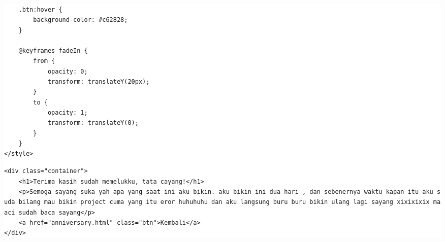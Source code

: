         .btn:hover {
            background-color: #c62828;
        }

        @keyframes fadeIn {
            from {
                opacity: 0;
                transform: translateY(20px);
            }
            to {
                opacity: 1;
                transform: translateY(0);
            }
        }
    </style>
</head>
<body>

    <div class="container">
        <h1>Terima kasih sudah memelukku, tata cayang!</h1>
        <p>Semoga sayang suka yah apa yang saat ini aku bikin. aku bikin ini dua hari , dan sebenernya waktu kapan itu aku suda bilang mau bikin project cuma yang itu eror huhuhuhu dan aku langsung buru buru bikin ulang lagi sayang xixixixix maaci sudah baca sayang</p>
        <a href="anniversary.html" class="btn">Kembali</a>
    </div>

</body>
</html>

